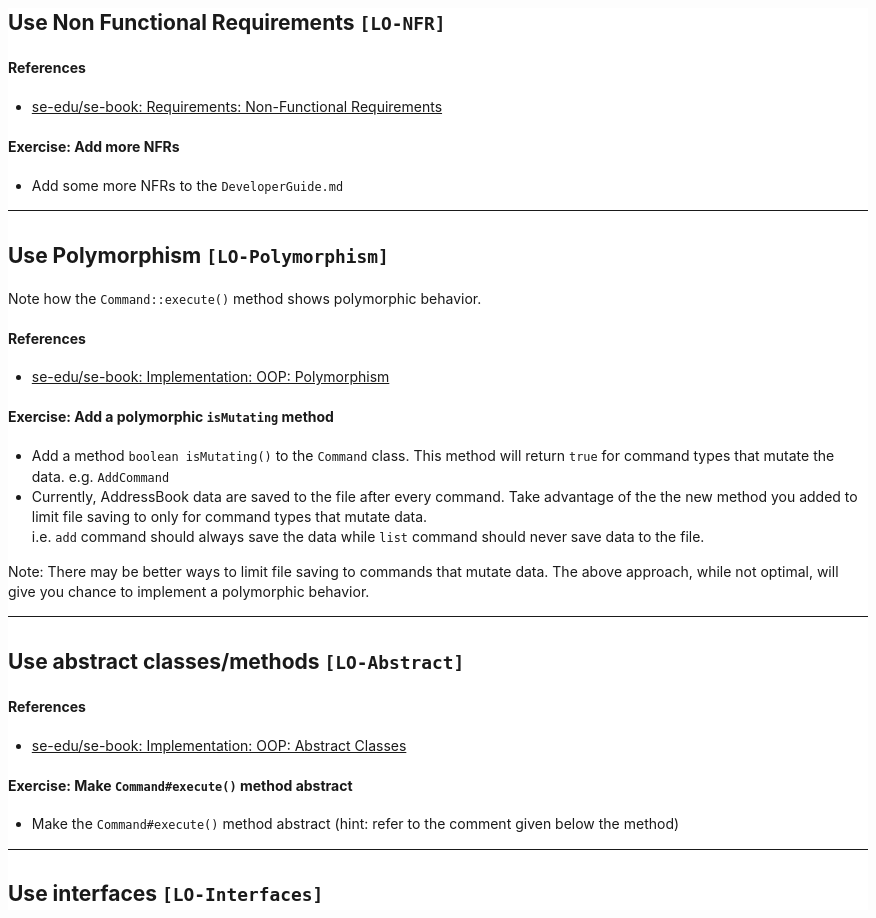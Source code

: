 ## Use Non Functional Requirements `[LO-NFR]`

#### References

* [se-edu/se-book: Requirements: Non-Functional Requirements](https://se-edu.github.io/se-book/requirements/nonFunctionalRequirements/) 

#### Exercise: Add more NFRs 

* Add some more NFRs to the `DeveloperGuide.md`

------------------------------------------------------------------------------------------------------

## Use Polymorphism `[LO-Polymorphism]`

Note how the `Command::execute()` method shows polymorphic behavior.

#### References

* [se-edu/se-book: Implementation: OOP: Polymorphism](https://se-edu.github.io/se-book/oopImplementation/polymorphism/) 

#### Exercise: Add a polymorphic `isMutating` method 

* Add a method `boolean isMutating()` to the `Command` class. This method will return `true` for
  command types that mutate the data. e.g. `AddCommand`
* Currently, AddressBook data are saved to the file after every command. 
  Take advantage of the the new method you added to limit file saving to only for command types that mutate data.<br>
  i.e. `add` command should always save the data while `list` command should never save data to the file.

Note: There may be better ways to limit file saving to commands that mutate data. The above approach, while not
 optimal, will give you chance to implement a polymorphic behavior.  

------------------------------------------------------------------------------------------------------

## Use abstract classes/methods `[LO-Abstract]`

#### References

* [se-edu/se-book: Implementation: OOP: Abstract Classes](https://se-edu.github.io/se-book/oopImplementation/abstractClasses/) 

#### Exercise: Make `Command#execute()` method abstract

* Make the `Command#execute()` method abstract (hint: refer to the comment given below the method)

------------------------------------------------------------------------------------------------------

## Use interfaces `[LO-Interfaces]`

